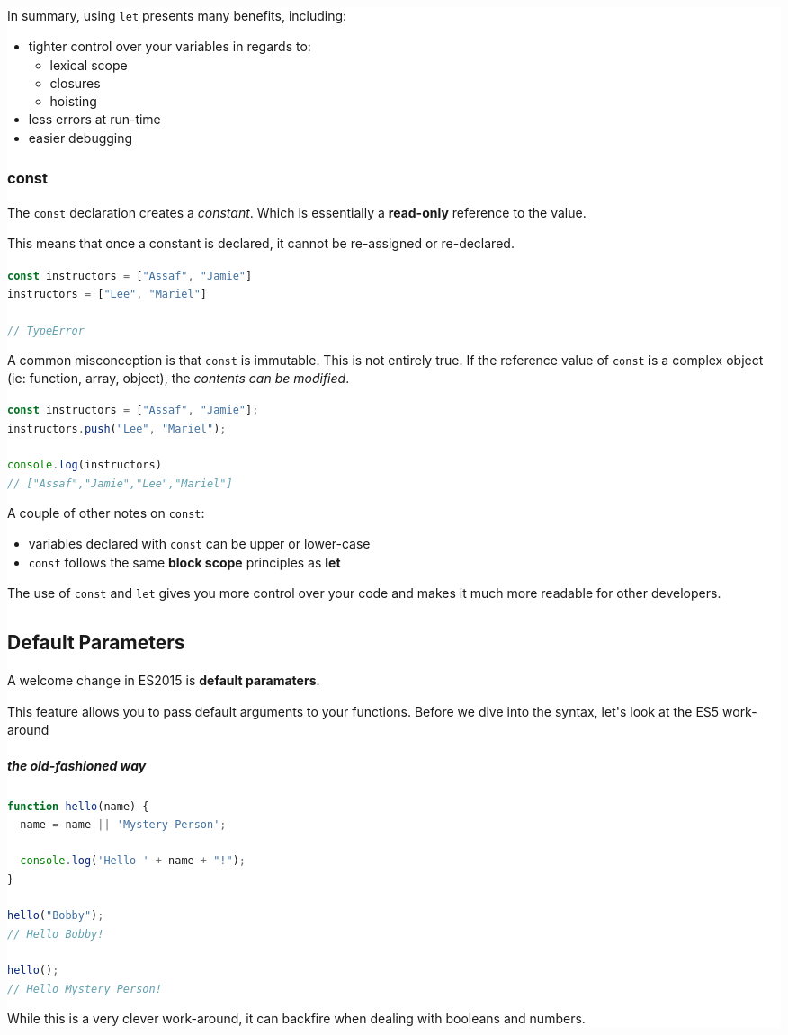 In summary, using `let` presents many benefits, including:  

- tighter control over your variables in regards to:
	- lexical scope
	- closures
	- hoisting
- less errors at run-time
- easier debugging

### const

The `const` declaration creates a *constant*. Which is essentially a **read-only** reference to the value. 

This means that once a constant is declared, it cannot be re-assigned or re-declared. 

```javascript
const instructors = ["Assaf", "Jamie"]
instructors = ["Lee", "Mariel"]

// TypeError
```
A common misconception is that `const` is immutable. This is not entirely true. If the reference value of `const` is a complex object (ie: function, array, object), the *contents can be modified*.

```javascript
const instructors = ["Assaf", "Jamie"];
instructors.push("Lee", "Mariel");

console.log(instructors)
// ["Assaf","Jamie","Lee","Mariel"]
```

A couple of other notes on `const`:

- variables declared with `const` can be upper or lower-case
- `const` follows the same **block scope** principles as **let**

The use of `const` and `let` gives you more control over your code and makes it much more readable for other developers. 

## Default Parameters

A welcome change in ES2015 is **default paramaters**.

This feature allows you to pass default arguments to your functions. Before we dive into the syntax, let's look at the ES5 work-around

##### *the old-fashioned way*
```javascript
function hello(name) {
  name = name || 'Mystery Person';
 
  console.log('Hello ' + name + "!");
}

hello("Bobby");
// Hello Bobby!

hello();
// Hello Mystery Person!
```
While this is a very clever work-around, it can backfire when dealing with booleans and numbers. 
